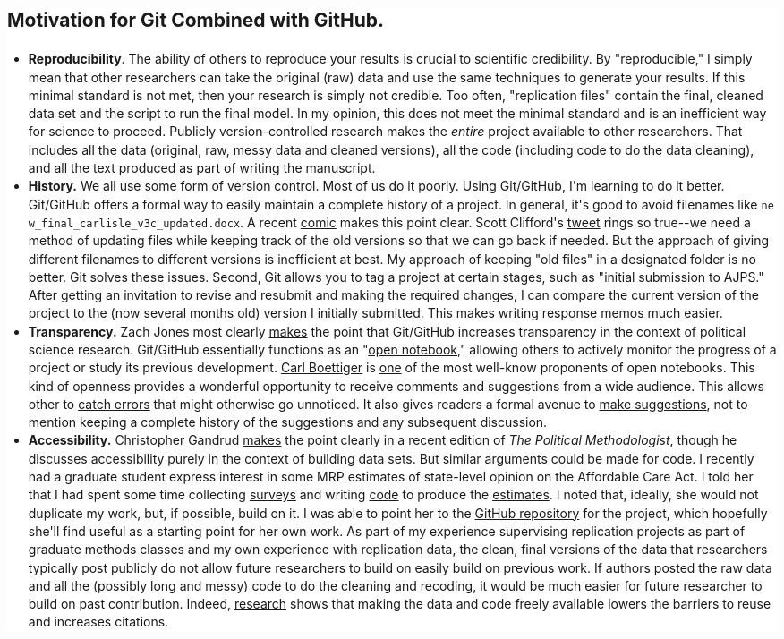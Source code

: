 ##  Motivation for Git Combined with GitHub.

* **Reproducibility**. The ability of others to reproduce your results is crucial to scientific credibility. By "reproducible," I simply mean that other researchers can take the original (raw) data and use the same techniques to generate your results. If this minimal standard is not met, then your research is simply not credible. Too often, "replication files" contain the final, cleaned data set and the script to run the final model. In my opinion, this does not meet the minimal standard and is an inefficient way for science to proceed. Publicly version-controlled research makes the *entire* project available to other researchers. That includes all the data (original, raw, messy data and cleaned versions), all the code (including code to do the data cleaning), and all the text produced as part of writing the manuscript. 
* **History.** We all use some form of version control. Most of us do it poorly. Using Git/GitHub, I'm learning to do it better. Git/GitHub offers a formal way to easily maintain a complete history of a project. In general, it's good to avoid filenames like `new_final_carlisle_v3c_updated.docx`. A recent [comic](http://www.phdcomics.com/comics/archive.php?comicid=1531) makes this point clear. Scott Clifford's [tweet](https://mobile.twitter.com/scotta_clifford/status/411610584468058112) rings so true--we need a method of updating files while keeping track of the old versions so that we can go back if needed. But the approach of giving different filenames to different versions is inefficient at best. My approach of keeping "old files" in a designated folder is no better. Git solves these issues. Second, Git allows you to tag a project at certain stages, such as "initial submission to AJPS." After getting an invitation to revise and resubmit and making the required changes, I can compare the current version of the project to the (now several months old) version I initially submitted. This makes writing response memos much easier.
* **Transparency.** Zach Jones most clearly [makes](http://zmjones.com/git/) the point that Git/GitHub increases transparency in the context of political science research. Git/GitHub essentially functions as an "[open notebook](http://en.wikipedia.org/wiki/Open_notebook_science)," allowing others to actively monitor the progress of a project or study its previous development. [Carl Boettiger](http://www.carlboettiger.info/lab-notebook.html) is [one](http://www.nature.com/naturejobs/science/articles/10.1038/nj7434-711a) of the most well-know proponents of open notebooks. This kind of openness provides a wonderful opportunity to receive comments and suggestions from a wide audience. This allows other to [catch errors](https://github.com/zmjones/eeesr/issues/1) that might otherwise go unnoticed. It also gives readers a formal avenue to [make suggestions](https://github.com/karthik/smb_git/issues?state=open), not to mention keeping a complete history of the suggestions and any subsequent discussion.
* **Accessibility.** Christopher Gandrud [makes](http://polmeth.wustl.edu/methodologist/tpm_v20_n2.pdf#page7) the point clearly in a recent edition of *The Political Methodologist*, though he discusses accessibility purely in the context of building data sets. But similar arguments could be made for code. I recently had a graduate student express interest in some MRP estimates of state-level opinion on the Affordable Care Act. I told her that I had spent some time collecting [surveys](https://github.com/carlislerainey/ACA_Opinion/tree/master/Data/Cleaned_Poll_Data) and writing [code](https://github.com/carlislerainey/ACA_Opinion/tree/master/R_Code) to produce the [estimates](https://github.com/carlislerainey/ACA_Opinion/blob/master/Data/mrp_est.csv). I noted that, ideally, she would not duplicate my work, but, if possible, build on it. I was able to point her to the [GitHub repository](https://github.com/carlislerainey/ACA_Opinion) for the project, which hopefully she'll find useful as a starting point for her own work. As part of my experience supervising replication projects as part of graduate methods classes and my own experience with replication data, the clean, final versions of the data that researchers typically post publicly do not allow future researchers to build on easily build on previous work. If authors posted the raw data and all the (possibly long and messy) code to do the cleaning and recoding, it would be much easier for future researcher to build on past contribution. Indeed, [research](http://www.plosone.org/article/info%3Adoi%2F10.1371%2Fjournal.pone.0000308) shows that making the data and code freely available lowers the barriers to reuse and increases citations.
